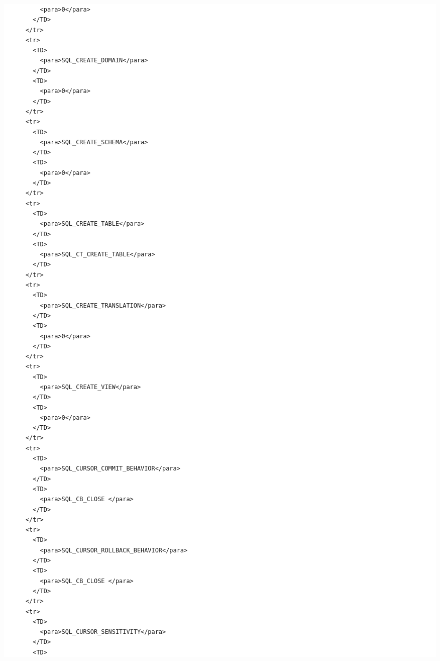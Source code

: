               <para>0</para>
            </TD>
          </tr>
          <tr>
            <TD>
              <para>SQL_CREATE_DOMAIN</para>
            </TD>
            <TD>
              <para>0</para>
            </TD>
          </tr>
          <tr>
            <TD>
              <para>SQL_CREATE_SCHEMA</para>
            </TD>
            <TD>
              <para>0</para>
            </TD>
          </tr>
          <tr>
            <TD>
              <para>SQL_CREATE_TABLE</para>
            </TD>
            <TD>
              <para>SQL_CT_CREATE_TABLE</para>
            </TD>
          </tr>
          <tr>
            <TD>
              <para>SQL_CREATE_TRANSLATION</para>
            </TD>
            <TD>
              <para>0</para>
            </TD>
          </tr>
          <tr>
            <TD>
              <para>SQL_CREATE_VIEW</para>
            </TD>
            <TD>
              <para>0</para>
            </TD>
          </tr>
          <tr>
            <TD>
              <para>SQL_CURSOR_COMMIT_BEHAVIOR</para>
            </TD>
            <TD>
              <para>SQL_CB_CLOSE </para>
            </TD>
          </tr>
          <tr>
            <TD>
              <para>SQL_CURSOR_ROLLBACK_BEHAVIOR</para>
            </TD>
            <TD>
              <para>SQL_CB_CLOSE </para>
            </TD>
          </tr>
          <tr>
            <TD>
              <para>SQL_CURSOR_SENSITIVITY</para>
            </TD>
            <TD>